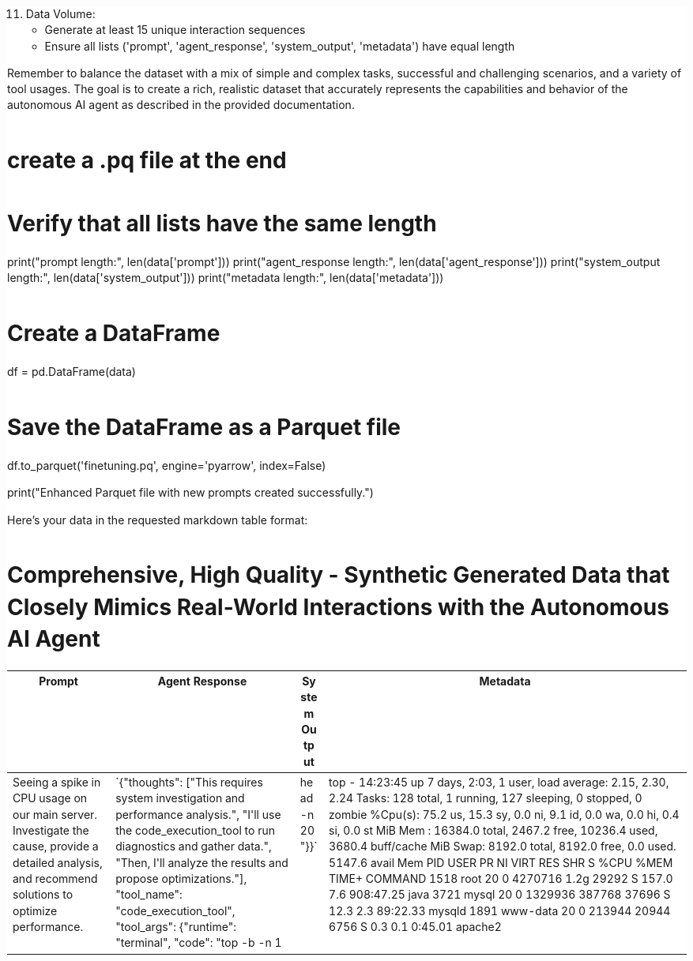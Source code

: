 11. Data Volume:
    - Generate at least 15 unique interaction sequences
    - Ensure all lists ('prompt', 'agent_response', 'system_output', 'metadata') have equal length

Remember to balance the dataset with a mix of simple and complex tasks, successful and challenging scenarios, and a variety of tool usages. The goal is to create a rich, realistic dataset that accurately represents the capabilities and behavior of the autonomous AI agent as described in the provided documentation.

# create a .pq file at the end

# Verify that all lists have the same length
print("prompt length:", len(data['prompt']))
print("agent_response length:", len(data['agent_response']))
print("system_output length:", len(data['system_output']))
print("metadata length:", len(data['metadata']))

# Create a DataFrame
df = pd.DataFrame(data)

# Save the DataFrame as a Parquet file
df.to_parquet('finetuning.pq', engine='pyarrow', index=False)

print("Enhanced Parquet file with new prompts created successfully.")



Here’s your data in the requested markdown table format:

# Comprehensive, High Quality - Synthetic Generated Data that Closely Mimics Real-World Interactions with the Autonomous AI Agent

| **Prompt** | **Agent Response** | **System Output** | **Metadata** |
|------------|--------------------|-------------------|--------------|
| Seeing a spike in CPU usage on our main server. Investigate the cause, provide a detailed analysis, and recommend solutions to optimize performance. | `{"thoughts": ["This requires system investigation and performance analysis.", "I'll use the code_execution_tool to run diagnostics and gather data.", "Then, I'll analyze the results and propose optimizations."], "tool_name": "code_execution_tool", "tool_args": {"runtime": "terminal", "code": "top -b -n 1 | head -n 20"}}` | top - 14:23:45 up 7 days, 2:03, 1 user, load average: 2.15, 2.30, 2.24 Tasks: 128 total, 1 running, 127 sleeping, 0 stopped, 0 zombie %Cpu(s): 75.2 us, 15.3 sy, 0.0 ni, 9.1 id, 0.0 wa, 0.0 hi, 0.4 si, 0.0 st MiB Mem : 16384.0 total, 2467.2 free, 10236.4 used, 3680.4 buff/cache MiB Swap: 8192.0 total, 8192.0 free, 0.0 used. 5147.6 avail Mem PID USER PR NI VIRT RES SHR S %CPU %MEM TIME+ COMMAND 1518 root 20 0 4270716 1.2g 29292 S 157.0 7.6 908:47.25 java 3721 mysql 20 0 1329936 387768 37696 S 12.3 2.3 89:22.33 mysqld 1891 www-data 20 0 213944 20944 6756 S 0.3 0.1 0:45.01 apache2 | Server performance investigation scenario, demonstrating system diagnostics and analysis. |